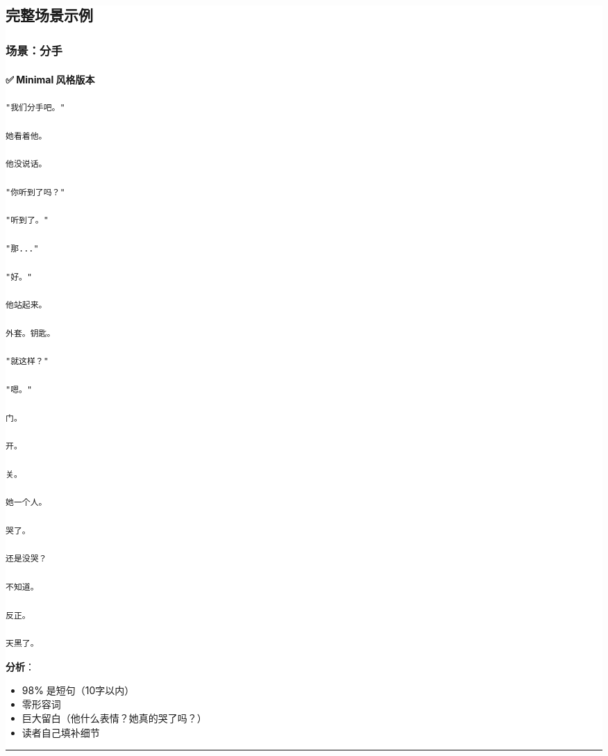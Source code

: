
## 完整场景示例

### 场景：分手

#### ✅ Minimal 风格版本
```
"我们分手吧。"

她看着他。

他没说话。

"你听到了吗？"

"听到了。"

"那..."

"好。"

他站起来。

外套。钥匙。

"就这样？"

"嗯。"

门。

开。

关。

她一个人。

哭了。

还是没哭？

不知道。

反正。

天黑了。
```

**分析**：
- 98% 是短句（10字以内）
- 零形容词
- 巨大留白（他什么表情？她真的哭了吗？）
- 读者自己填补细节

---